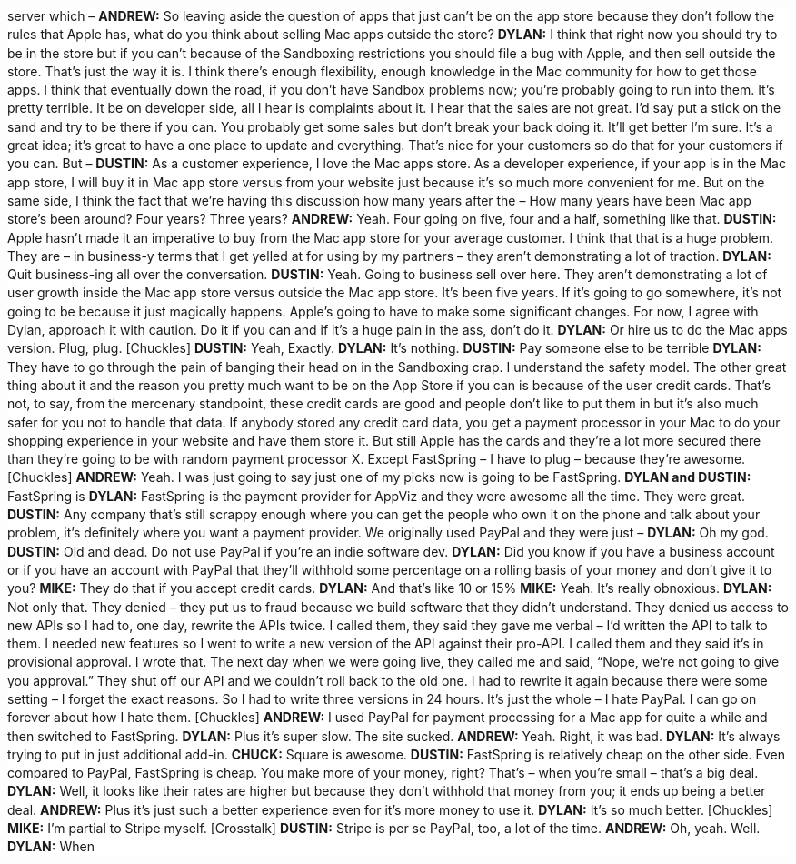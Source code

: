 server which – **ANDREW:** So leaving aside the question of apps that just can’t be on the app store because they don’t follow the rules that Apple has, what do you think about selling Mac apps outside the store? **DYLAN:** I think that right now you should try to be in the store but if you can’t because of the Sandboxing restrictions you should file a bug with Apple, and then sell outside the store. That’s just the way it is. I think there’s enough flexibility, enough knowledge in the Mac community for how to get those apps. I think that eventually down the road, if you don’t have Sandbox problems now; you’re probably going to run into them. It’s pretty terrible. It be on developer side, all I hear is complaints about it. I hear that the sales are not great. I’d say put a stick on the sand and try to be there if you can. You probably get some sales but don’t break your back doing it. It’ll get better I’m sure. It’s a great idea; it’s great to have a one place to update and everything. That’s nice for your customers so do that for your customers if you can. But – **DUSTIN:** As a customer experience, I love the Mac apps store. As a developer experience, if your app is in the Mac app store, I will buy it in Mac app store versus from your website just because it’s so much more convenient for me. But on the same side, I think the fact that we’re having this discussion how many years after the – How many years have been Mac app store’s been around? Four years? Three years? **ANDREW:** Yeah. Four going on five, four and a half, something like that. **DUSTIN:** Apple hasn’t made it an imperative to buy from the Mac app store for your average customer. I think that that is a huge problem. They are – in business-y terms that I get yelled at for using by my partners – they aren’t demonstrating a lot of traction. **DYLAN:** Quit business-ing all over the conversation. **DUSTIN:** Yeah. Going to business sell over here. They aren’t demonstrating a lot of user growth inside the Mac app store versus outside the Mac app store. It’s been five years. If it’s going to go somewhere, it’s not going to be because it just magically happens. Apple’s going to have to make some significant changes. For now, I agree with Dylan, approach it with caution. Do it if you can and if it’s a huge pain in the ass, don’t do it. **DYLAN:** Or hire us to do the Mac apps version. Plug, plug. [Chuckles] **DUSTIN:** Yeah, Exactly. **DYLAN:** It’s nothing. **DUSTIN:** Pay someone else to be terrible **DYLAN:** They have to go through the pain of banging their head on in the Sandboxing crap. I understand the safety model. The other great thing about it and the reason you pretty much want to be on the App Store if you can is because of the user credit cards. That’s not, to say, from the mercenary standpoint, these credit cards are good and people don’t like to put them in but it’s also much safer for you not to handle that data. If anybody stored any credit card data, you get a payment processor in your Mac to do your shopping experience in your website and have them store it. But still Apple has the cards and they’re a lot more secured there than they’re going to be with random payment processor X. Except FastSpring – I have to plug – because they’re awesome. [Chuckles] **ANDREW:** Yeah. I was just going to say just one of my picks now is going to be FastSpring. **DYLAN and DUSTIN:** FastSpring is **DYLAN:** FastSpring is the payment provider for AppViz and they were awesome all the time. They were great. **DUSTIN:** Any company that’s still scrappy enough where you can get the people who own it on the phone and talk about your problem, it’s definitely where you want a payment provider. We originally used PayPal and they were just – **DYLAN:** Oh my god. **DUSTIN:** Old and dead. Do not use PayPal if you’re an indie software dev. **DYLAN:** Did you know if you have a business account or if you have an account with PayPal that they’ll withhold some percentage on a rolling basis of your money and don’t give it to you? **MIKE:** They do that if you accept credit cards. **DYLAN:** And that’s like 10 or 15% **MIKE:** Yeah. It’s really obnoxious. **DYLAN:** Not only that. They denied – they put us to fraud because we build software that they didn’t understand. They denied us access to new APIs so I had to, one day, rewrite the APIs twice. I called them, they said they gave me verbal – I’d written the API to talk to them. I needed new features so I went to write a new version of the API against their pro-API. I called them and they said it’s in provisional approval. I wrote that. The next day when we were going live, they called me and said, “Nope, we’re not going to give you approval.” They shut off our API and we couldn’t roll back to the old one. I had to rewrite it again because there were some setting – I forget the exact reasons. So I had to write three versions in 24 hours. It’s just the whole – I hate PayPal. I can go on forever about how I hate them. [Chuckles] **ANDREW:** I used PayPal for payment processing for a Mac app for quite a while and then switched to FastSpring. **DYLAN:** Plus it’s super slow. The site sucked. **ANDREW:** Yeah. Right, it was bad. **DYLAN:** It’s always trying to put in just additional add-in. **CHUCK:** Square is awesome. **DUSTIN:** FastSpring is relatively cheap on the other side. Even compared to PayPal, FastSpring is cheap. You make more of your money, right? That’s – when you’re small – that’s a big deal. **DYLAN:** Well, it looks like their rates are higher but because they don’t withhold that money from you; it ends up being a better deal. **ANDREW:** Plus it’s just such a better experience even for it’s more money to use it. **DYLAN:** It’s so much better. [Chuckles] **MIKE:** I’m partial to Stripe myself. [Crosstalk] **DUSTIN:** Stripe is per se PayPal, too, a lot of the time. **ANDREW:** Oh, yeah. Well. **DYLAN:** When